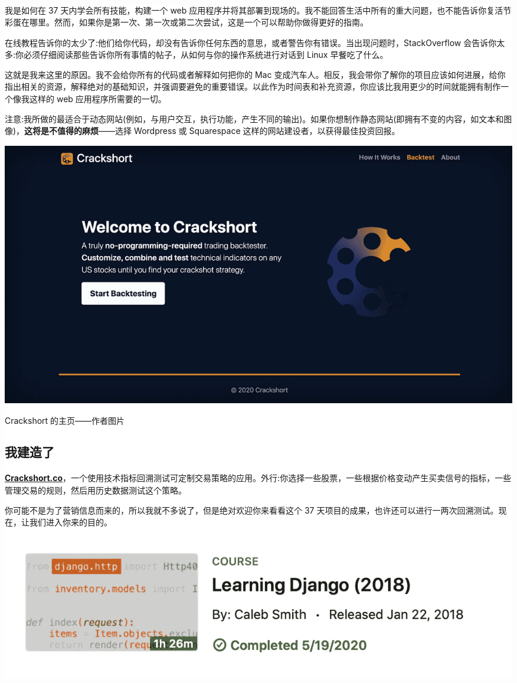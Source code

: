 我是如何在 37 天内学会所有技能，构建一个 web 应用程序并将其部署到现场的。我不能回答生活中所有的重大问题，也不能告诉你复活节彩蛋在哪里。然而，如果你是第一次、第一次或第二次尝试，这是一个可以帮助你做得更好的指南。

在线教程告诉你的太少了:他们给你代码，却没有告诉你任何东西的意思，或者警告你有错误。当出现问题时，StackOverflow 会告诉你太多:你必须仔细阅读那些告诉你所有事情的帖子，从如何与你的操作系统进行对话到 Linux 早餐吃了什么。

这就是我来这里的原因。我不会给你所有的代码或者解释如何把你的 Mac 变成汽车人。相反，我会带你了解你的项目应该如何进展，给你指出相关的资源，解释绝对的基础知识，并强调要避免的重要错误。以此作为时间表和补充资源，你应该比我用更少的时间就能拥有制作一个像我这样的 web 应用程序所需要的一切。

注意:我所做的最适合于动态网站(例如，与用户交互，执行功能，产生不同的输出)。如果你想制作静态网站(即拥有不变的内容，如文本和图像)，**这将是不值得的麻烦**——选择 Wordpress 或 Squarespace 这样的网站建设者，以获得最佳投资回报。

![](img/0ad10b13d439127c7614c5d06f47114f.png)

Crackshort 的主页——作者图片

## 我建造了

[**Crackshort.co**](https://www.crackshort.co/)，一个使用技术指标回溯测试可定制交易策略的应用。外行:你选择一些股票，一些根据价格变动产生买卖信号的指标，一些管理交易的规则，然后用历史数据测试这个策略。

你可能不是为了营销信息而来的，所以我就不多说了，但是绝对欢迎你来看看这个 37 天项目的成果，也许还可以进行一两次回溯测试。现在，让我们进入你来的目的。

![](img/8f969e8627f8aae5dc8746a01a13649f.png)
